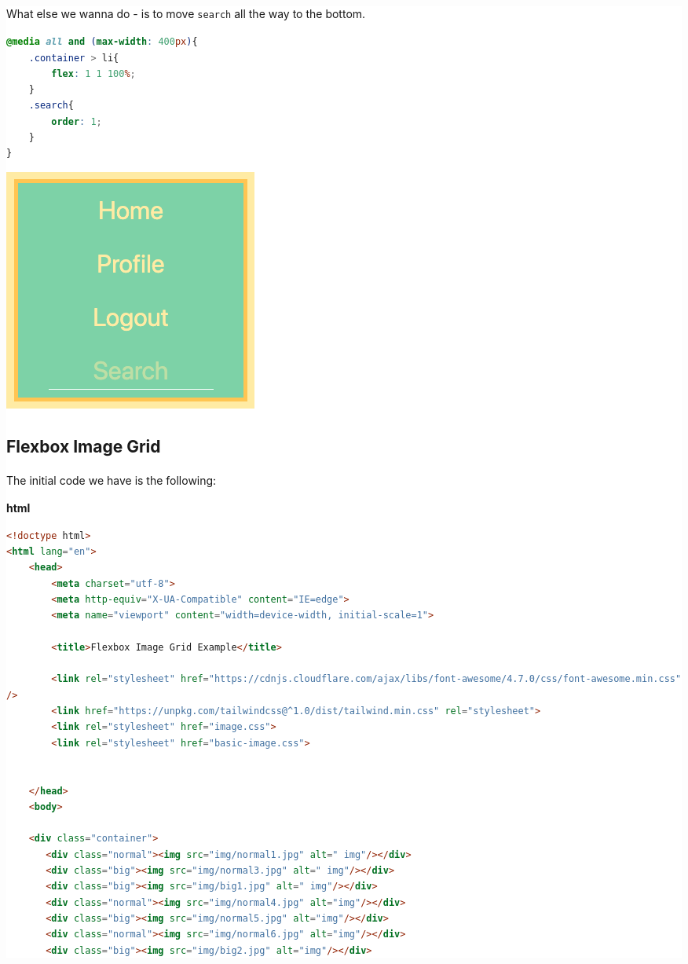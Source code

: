 What else we wanna do - is to move `search` all the way to the bottom.

```css
@media all and (max-width: 400px){
    .container > li{
        flex: 1 1 100%; 
    }
    .search{
        order: 1;
    }
}
```


![search-to-bottom](./search-to-bottom.png)

## Flexbox Image Grid

The initial code we have is the following: 

**html**

```html
<!doctype html>
<html lang="en">
    <head>
        <meta charset="utf-8">
        <meta http-equiv="X-UA-Compatible" content="IE=edge">
        <meta name="viewport" content="width=device-width, initial-scale=1">

        <title>Flexbox Image Grid Example</title>

        <link rel="stylesheet" href="https://cdnjs.cloudflare.com/ajax/libs/font-awesome/4.7.0/css/font-awesome.min.css" />
        <link href="https://unpkg.com/tailwindcss@^1.0/dist/tailwind.min.css" rel="stylesheet">
        <link rel="stylesheet" href="image.css">
        <link rel="stylesheet" href="basic-image.css">


    </head>
    <body>
        
    <div class="container">
       <div class="normal"><img src="img/normal1.jpg" alt=" img"/></div>
       <div class="big"><img src="img/normal3.jpg" alt=" img"/></div>
       <div class="big"><img src="img/big1.jpg" alt=" img"/></div>
       <div class="normal"><img src="img/normal4.jpg" alt="img"/></div>
       <div class="big"><img src="img/normal5.jpg" alt="img"/></div>
       <div class="normal"><img src="img/normal6.jpg" alt="img"/></div>
       <div class="big"><img src="img/big2.jpg" alt="img"/></div>
```